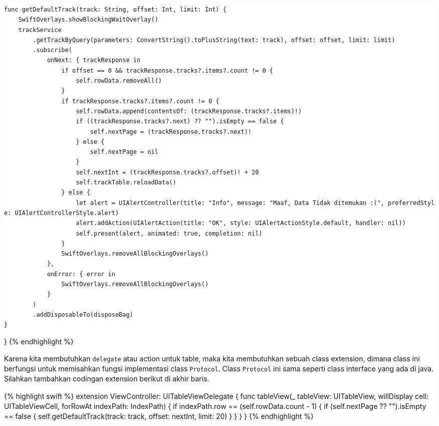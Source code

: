 
    func getDefaultTrack(track: String, offset: Int, limit: Int) {
        SwiftOverlays.showBlockingWaitOverlay()
        trackService
            .getTrackByQuery(parameters: ConvertString().toPlusString(text: track), offset: offset, limit: limit)
            .subscribe(
                onNext: { trackResponse in
                    if offset == 0 && trackResponse.tracks?.items?.count != 0 {
                        self.rowData.removeAll()
                    }
                    if trackResponse.tracks?.items?.count != 0 {
                        self.rowData.append(contentsOf: (trackResponse.tracks?.items)!)
                        if ((trackResponse.tracks?.next) ?? "").isEmpty == false {
                            self.nextPage = (trackResponse.tracks?.next)!
                        } else {
                            self.nextPage = nil
                        }
                        self.nextInt = (trackResponse.tracks?.offset)! + 20
                        self.trackTable.reloadData()
                    } else {
                        let alert = UIAlertController(title: "Info", message: "Maaf, Data Tidak ditemukan :(", preferredStyle: UIAlertControllerStyle.alert)
                        alert.addAction(UIAlertAction(title: "OK", style: UIAlertActionStyle.default, handler: nil))
                        self.present(alert, animated: true, completion: nil)
                    }
                    SwiftOverlays.removeAllBlockingOverlays()
                },
                onError: { error in
                    SwiftOverlays.removeAllBlockingOverlays()
                }
            )
            .addDisposableTo(disposeBag)
    }

}
{% endhighlight %}

Karena kita membutuhkan `delegate` atau action untuk table, maka kita membutuhkan sebuah class extension, dimana class ini berfungsi untuk memisahkan fungsi implementasi class `Protocol`. Class `Protocol` ini sama seperti class interface yang ada di java. Silahkan tambahkan codingan extension berikut di akhir baris.

{% highlight swift %}
extension ViewController: UITableViewDelegate {
    func tableView(_ tableView: UITableView, willDisplay cell: UITableViewCell, forRowAt indexPath: IndexPath) {
        if indexPath.row == (self.rowData.count - 1) {
            if (self.nextPage ?? "").isEmpty == false {
                self.getDefaultTrack(track: track, offset: nextInt, limit: 20)
            }
        }
    }
}
{% endhighlight %}
